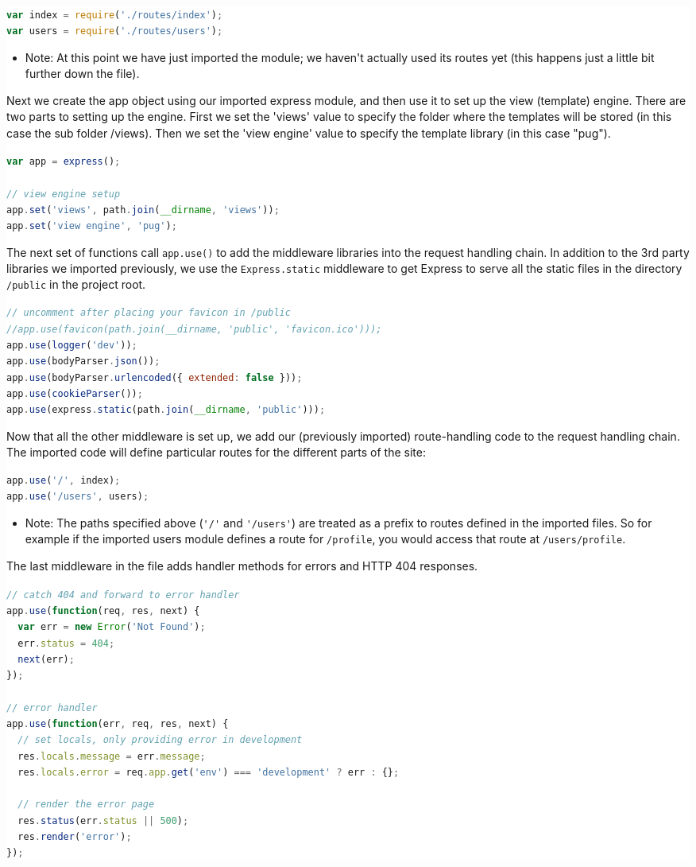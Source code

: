```js
var index = require('./routes/index');
var users = require('./routes/users');
```

- Note: At this point we have just imported the module; we haven't actually used its routes yet (this happens just a little bit further down the file).

Next we create the app object using our imported express module, and then use it to set up the view (template) engine. There are two parts to setting up the engine. First we set the 'views' value to specify the folder where the templates will be stored (in this case the sub folder /views). Then we set the 'view engine' value to specify the template library (in this case "pug").


```js
var app = express();

// view engine setup
app.set('views', path.join(__dirname, 'views'));
app.set('view engine', 'pug');
```

The next set of functions call `app.use()` to add the middleware libraries into the request handling chain. In addition to the 3rd party libraries we imported previously, we use the `Express.static` middleware to get Express to serve all the static files in the directory `/public` in the project root.

```js
// uncomment after placing your favicon in /public
//app.use(favicon(path.join(__dirname, 'public', 'favicon.ico')));
app.use(logger('dev'));
app.use(bodyParser.json());
app.use(bodyParser.urlencoded({ extended: false }));
app.use(cookieParser());
app.use(express.static(path.join(__dirname, 'public')));
```

Now that all the other middleware is set up, we add our (previously imported) route-handling code to the request handling chain. The imported code will define particular routes for the different parts of the site:


```js
app.use('/', index);
app.use('/users', users);
```

- Note: The paths specified above (`'/'` and `'/users'`) are treated as a prefix to routes defined in the imported files. So for example if the imported users module defines a route for `/profile`, you would access that route at `/users/profile`.

The last middleware in the file adds handler methods for errors and HTTP 404 responses.

```js
// catch 404 and forward to error handler
app.use(function(req, res, next) {
  var err = new Error('Not Found');
  err.status = 404;
  next(err);
});

// error handler
app.use(function(err, req, res, next) {
  // set locals, only providing error in development
  res.locals.message = err.message;
  res.locals.error = req.app.get('env') === 'development' ? err : {};

  // render the error page
  res.status(err.status || 500);
  res.render('error');
});
```
